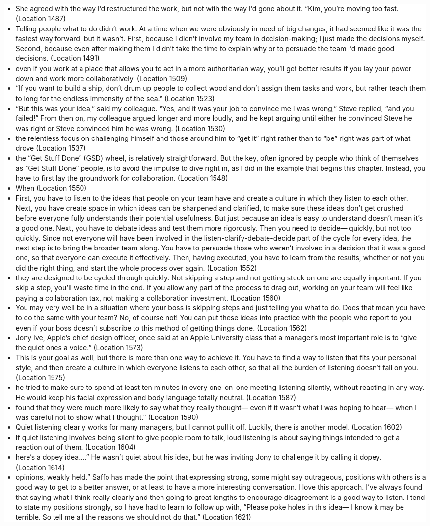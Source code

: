 - She agreed with the way I’d restructured the work, but not with the way I’d gone about it. “Kim, you’re moving too fast. (Location 1487)
- Telling people what to do didn’t work. At a time when we were obviously in need of big changes, it had seemed like it was the fastest way forward, but it wasn’t. First, because I didn’t involve my team in decision-making; I just made the decisions myself. Second, because even after making them I didn’t take the time to explain why or to persuade the team I’d made good decisions. (Location 1491)
- even if you work at a place that allows you to act in a more authoritarian way, you’ll get better results if you lay your power down and work more collaboratively. (Location 1509)
- “If you want to build a ship, don’t drum up people to collect wood and don’t assign them tasks and work, but rather teach them to long for the endless immensity of the sea.” (Location 1523)
- “But this was your idea,” said my colleague. “Yes, and it was your job to convince me I was wrong,” Steve replied, “and you failed!” From then on, my colleague argued longer and more loudly, and he kept arguing until either he convinced Steve he was right or Steve convinced him he was wrong. (Location 1530)
- the relentless focus on challenging himself and those around him to “get it” right rather than to “be” right was part of what drove (Location 1537)
- the “Get Stuff Done” (GSD) wheel, is relatively straightforward. But the key, often ignored by people who think of themselves as “Get Stuff Done” people, is to avoid the impulse to dive right in, as I did in the example that begins this chapter. Instead, you have to first lay the groundwork for collaboration. (Location 1548)
- When (Location 1550)
- First, you have to listen to the ideas that people on your team have and create a culture in which they listen to each other. Next, you have create space in which ideas can be sharpened and clarified, to make sure these ideas don’t get crushed before everyone fully understands their potential usefulness. But just because an idea is easy to understand doesn’t mean it’s a good one. Next, you have to debate ideas and test them more rigorously. Then you need to decide— quickly, but not too quickly. Since not everyone will have been involved in the listen-clarify-debate-decide part of the cycle for every idea, the next step is to bring the broader team along. You have to persuade those who weren’t involved in a decision that it was a good one, so that everyone can execute it effectively. Then, having executed, you have to learn from the results, whether or not you did the right thing, and start the whole process over again. (Location 1552)
- they are designed to be cycled through quickly. Not skipping a step and not getting stuck on one are equally important. If you skip a step, you’ll waste time in the end. If you allow any part of the process to drag out, working on your team will feel like paying a collaboration tax, not making a collaboration investment. (Location 1560)
- You may very well be in a situation where your boss is skipping steps and just telling you what to do. Does that mean you have to do the same with your team? No, of course not! You can put these ideas into practice with the people who report to you even if your boss doesn’t subscribe to this method of getting things done. (Location 1562)
- Jony Ive, Apple’s chief design officer, once said at an Apple University class that a manager’s most important role is to “give the quiet ones a voice.” (Location 1573)
- This is your goal as well, but there is more than one way to achieve it. You have to find a way to listen that fits your personal style, and then create a culture in which everyone listens to each other, so that all the burden of listening doesn’t fall on you. (Location 1575)
- he tried to make sure to spend at least ten minutes in every one-on-one meeting listening silently, without reacting in any way. He would keep his facial expression and body language totally neutral. (Location 1587)
- found that they were much more likely to say what they really thought— even if it wasn’t what I was hoping to hear— when I was careful not to show what I thought.” (Location 1590)
- Quiet listening clearly works for many managers, but I cannot pull it off. Luckily, there is another model. (Location 1602)
- If quiet listening involves being silent to give people room to talk, loud listening is about saying things intended to get a reaction out of them. (Location 1604)
- here’s a dopey idea....” He wasn’t quiet about his idea, but he was inviting Jony to challenge it by calling it dopey. (Location 1614)
- opinions, weakly held.” Saffo has made the point that expressing strong, some might say outrageous, positions with others is a good way to get to a better answer, or at least to have a more interesting conversation. I love this approach. I’ve always found that saying what I think really clearly and then going to great lengths to encourage disagreement is a good way to listen. I tend to state my positions strongly, so I have had to learn to follow up with, “Please poke holes in this idea— I know it may be terrible. So tell me all the reasons we should not do that.” (Location 1621)